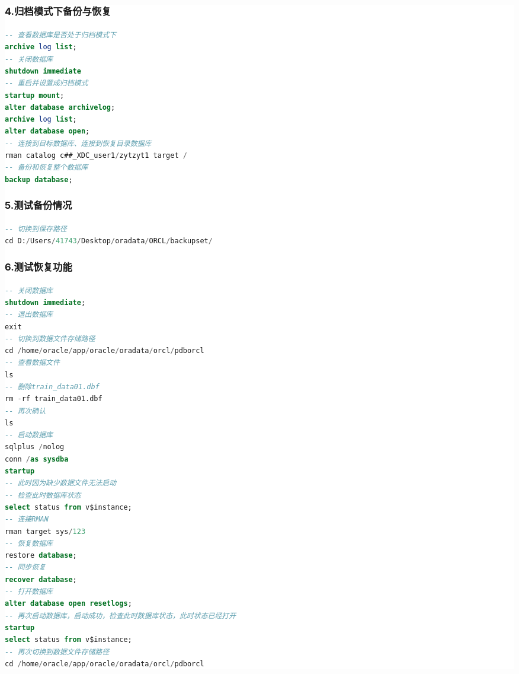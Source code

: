 ### 4.归档模式下备份与恢复

```sql
-- 查看数据库是否处于归档模式下
archive log list;
-- 关闭数据库
shutdown immediate
-- 重启并设置成归档模式
startup mount;
alter database archivelog;
archive log list;
alter database open;
-- 连接到目标数据库、连接到恢复目录数据库
rman catalog c##_XDC_user1/zytzyt1 target /
-- 备份和恢复整个数据库
backup database;
```



### 5.测试备份情况

```sql
-- 切换到保存路径
cd D:/Users/41743/Desktop/oradata/ORCL/backupset/
```

### 6.测试恢复功能

```sql
-- 关闭数据库
shutdown immediate;
-- 退出数据库
exit
-- 切换到数据文件存储路径
cd /home/oracle/app/oracle/oradata/orcl/pdborcl
-- 查看数据文件
ls
-- 删除train_data01.dbf
rm -rf train_data01.dbf
-- 再次确认
ls
-- 启动数据库
sqlplus /nolog
conn /as sysdba
startup
-- 此时因为缺少数据文件无法启动
-- 检查此时数据库状态
select status from v$instance;
-- 连接RMAN
rman target sys/123
-- 恢复数据库
restore database;
-- 同步恢复
recover database;
-- 打开数据库
alter database open resetlogs;
-- 再次启动数据库，启动成功，检查此时数据库状态，此时状态已经打开
startup
select status from v$instance;
-- 再次切换到数据文件存储路径
cd /home/oracle/app/oracle/oradata/orcl/pdborcl
```
